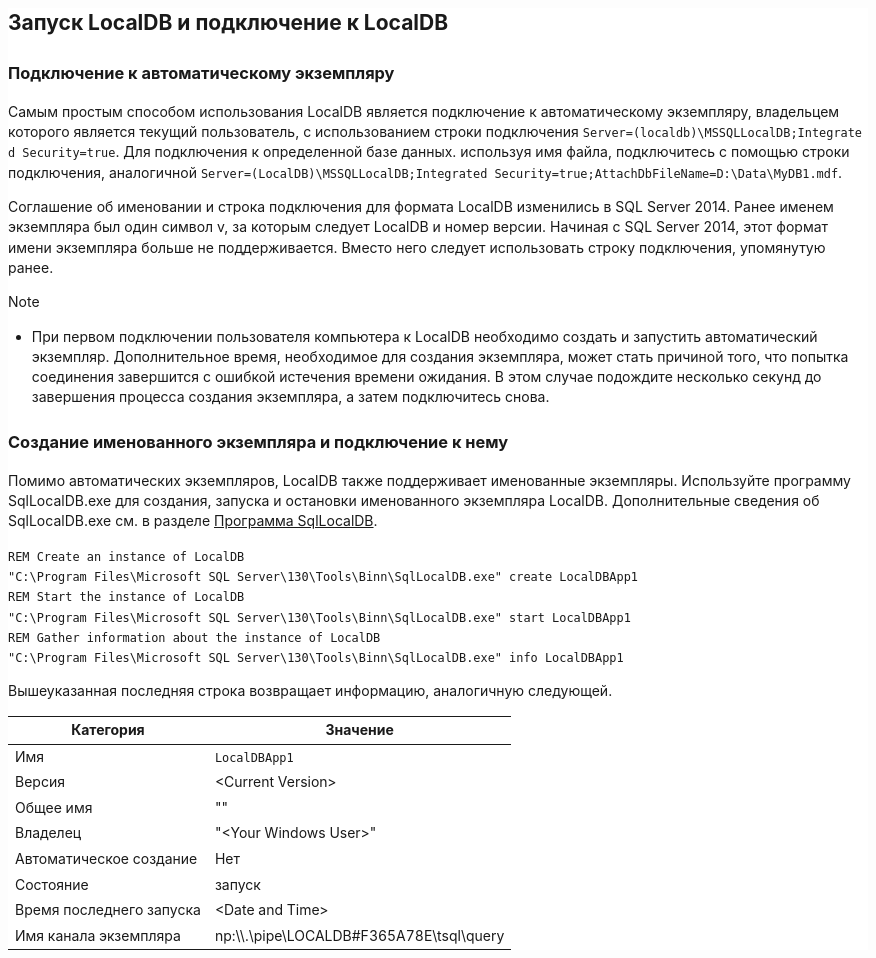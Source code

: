 ## <a name="start-localdb-and-connect-to-localdb"></a>Запуск LocalDB и подключение к LocalDB

### <a name="connect-to-the-automatic-instance"></a>Подключение к автоматическому экземпляру

Самым простым способом использования LocalDB является подключение к автоматическому экземпляру, владельцем которого является текущий пользователь, с использованием строки подключения `Server=(localdb)\MSSQLLocalDB;Integrated Security=true`. Для подключения к определенной базе данных. используя имя файла, подключитесь с помощью строки подключения, аналогичной `Server=(LocalDB)\MSSQLLocalDB;Integrated Security=true;AttachDbFileName=D:\Data\MyDB1.mdf`.

Соглашение об именовании и строка подключения для формата LocalDB изменились в SQL Server 2014. Ранее именем экземпляра был один символ v, за которым следует LocalDB и номер версии. Начиная с SQL Server 2014, этот формат имени экземпляра больше не поддерживается. Вместо него следует использовать строку подключения, упомянутую ранее.  

>[!NOTE]
> - При первом подключении пользователя компьютера к LocalDB необходимо создать и запустить автоматический экземпляр. Дополнительное время, необходимое для создания экземпляра, может стать причиной того, что попытка соединения завершится с ошибкой истечения времени ожидания. В этом случае подождите несколько секунд до завершения процесса создания экземпляра, а затем подключитесь снова.


### <a name="create-and-connect-to-a-named-instance"></a>Создание именованного экземпляра и подключение к нему

Помимо автоматических экземпляров, LocalDB также поддерживает именованные экземпляры. Используйте программу SqlLocalDB.exe для создания, запуска и остановки именованного экземпляра LocalDB. Дополнительные сведения об SqlLocalDB.exe см. в разделе [Программа SqlLocalDB](../../tools/sqllocaldb-utility.md).

```console
REM Create an instance of LocalDB
"C:\Program Files\Microsoft SQL Server\130\Tools\Binn\SqlLocalDB.exe" create LocalDBApp1
REM Start the instance of LocalDB
"C:\Program Files\Microsoft SQL Server\130\Tools\Binn\SqlLocalDB.exe" start LocalDBApp1
REM Gather information about the instance of LocalDB
"C:\Program Files\Microsoft SQL Server\130\Tools\Binn\SqlLocalDB.exe" info LocalDBApp1
```

 Вышеуказанная последняя строка возвращает информацию, аналогичную следующей.

|Категория|Значение|
|-|-|
|Имя|`LocalDBApp1`|
|Версия|\<Current Version>|
|Общее имя|""|
|Владелец|"\<Your Windows User>"|
|Автоматическое создание|Нет|
|Состояние|запуск|
|Время последнего запуска|\<Date and Time>|
|Имя канала экземпляра|np:\\\\.\pipe\LOCALDB#F365A78E\tsql\query|
